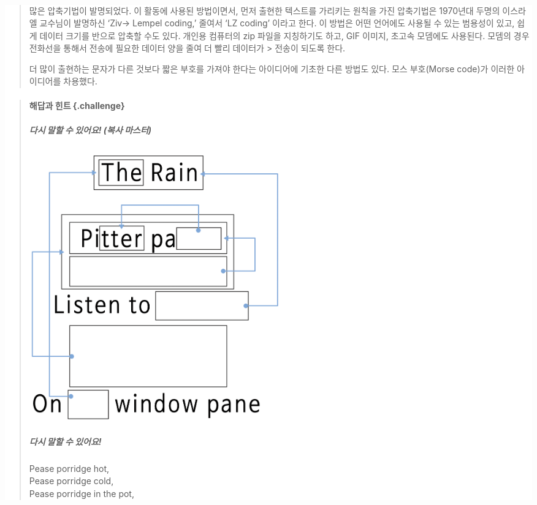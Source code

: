 > 많은 압축기법이 발명되었다. 이 활동에 사용된 방법이면서, 먼저 출현한 텍스트를 가리키는 원칙을 가진 압축기법은 1970년대 두명의 이스라엘 교수님이 발명하신 ‘Ziv-> Lempel coding,’ 줄여서 ‘LZ coding’ 이라고 한다. 
> 이 방법은 어떤 언어에도 사용될 수 있는 범용성이 있고, 쉽게 데이터 크기를 반으로 압축할 수도 있다. 
> 개인용 컴퓨터의 zip 파일을 지칭하기도 하고, GIF 이미지, 초고속 모뎀에도 사용된다. 모뎀의 경우 전화선을 통해서 전송에 필요한 데이터 양을 줄여 더 빨리 데이터가 > 전송이 되도록 한다.  
> 
> 더 많이 출현하는 문자가 다른 것보다 짧은 부호를 가져야 한다는 아이디어에 기초한
> 다른 방법도 있다. 모스 부호(Morse code)가 이러한 아이디어를 차용했다.

> #### 해답과 힌트 {.challenge}
> 
> ##### 다시 말할 수 있어요! (복사 마스터)
> <img src="img/ch03-text/03-text-05-ohp.png" alt="The Rain OHP" width="50%"/>  
> 
> ##### 다시 말할 수 있어요!
> Pease porridge hot,  
> Pease porridge cold,  
> Pease porridge in the pot,  